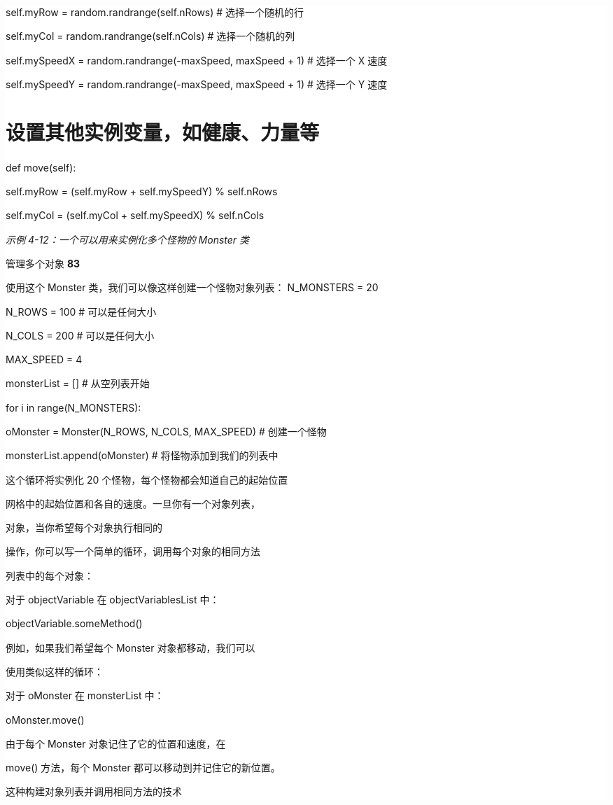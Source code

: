 self.myRow = random.randrange(self.nRows) # 选择一个随机的行

self.myCol = random.randrange(self.nCols) # 选择一个随机的列

self.mySpeedX = random.randrange(-maxSpeed, maxSpeed + 1) # 选择一个 X 速度

self.mySpeedY = random.randrange(-maxSpeed, maxSpeed + 1) # 选择一个 Y 速度

# 设置其他实例变量，如健康、力量等

def move(self):

self.myRow = (self.myRow + self.mySpeedY) % self.nRows

self.myCol = (self.myCol + self.mySpeedX) % self.nCols

*示例 4-12：一个可以用来实例化多个怪物的 Monster 类*

管理多个对象 **83**

使用这个 Monster 类，我们可以像这样创建一个怪物对象列表： N_MONSTERS = 20

N_ROWS = 100 # 可以是任何大小

N_COLS = 200 # 可以是任何大小

MAX_SPEED = 4

monsterList = [] # 从空列表开始

for i in range(N_MONSTERS):

oMonster = Monster(N_ROWS, N_COLS, MAX_SPEED) # 创建一个怪物

monsterList.append(oMonster) # 将怪物添加到我们的列表中

这个循环将实例化 20 个怪物，每个怪物都会知道自己的起始位置

网格中的起始位置和各自的速度。一旦你有一个对象列表，

对象，当你希望每个对象执行相同的

操作，你可以写一个简单的循环，调用每个对象的相同方法

列表中的每个对象：

对于 objectVariable 在 objectVariablesList 中：

objectVariable.someMethod()

例如，如果我们希望每个 Monster 对象都移动，我们可以

使用类似这样的循环：

对于 oMonster 在 monsterList 中：

oMonster.move()

由于每个 Monster 对象记住了它的位置和速度，在

move() 方法，每个 Monster 都可以移动到并记住它的新位置。

这种构建对象列表并调用相同方法的技术
